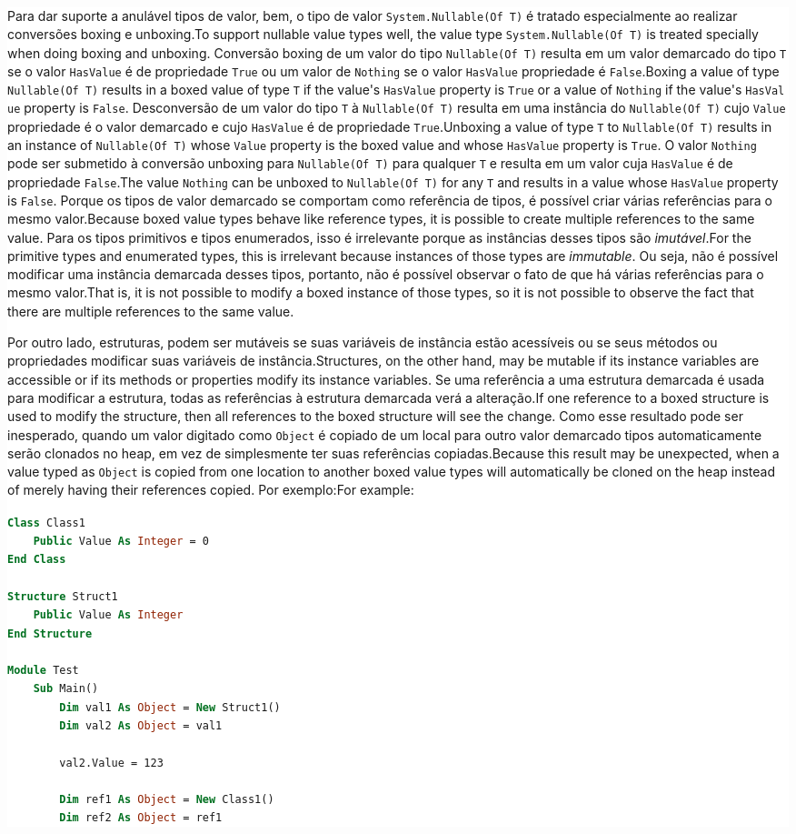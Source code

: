 <span data-ttu-id="ab879-228">Para dar suporte a anulável tipos de valor, bem, o tipo de valor `System.Nullable(Of T)` é tratado especialmente ao realizar conversões boxing e unboxing.</span><span class="sxs-lookup"><span data-stu-id="ab879-228">To support nullable value types well, the value type `System.Nullable(Of T)` is treated specially when doing boxing and unboxing.</span></span> <span data-ttu-id="ab879-229">Conversão boxing de um valor do tipo `Nullable(Of T)` resulta em um valor demarcado do tipo `T` se o valor `HasValue` é de propriedade `True` ou um valor de `Nothing` se o valor `HasValue` propriedade é `False`.</span><span class="sxs-lookup"><span data-stu-id="ab879-229">Boxing a value of type `Nullable(Of T)` results in a boxed value of type `T` if the value's `HasValue` property is `True` or a value of `Nothing` if the value's `HasValue` property is `False`.</span></span> <span data-ttu-id="ab879-230">Desconversão de um valor do tipo `T` à `Nullable(Of T)` resulta em uma instância do `Nullable(Of T)` cujo `Value` propriedade é o valor demarcado e cujo `HasValue` é de propriedade `True`.</span><span class="sxs-lookup"><span data-stu-id="ab879-230">Unboxing a value of type `T` to `Nullable(Of T)` results in an instance of `Nullable(Of T)` whose `Value` property is the boxed value and whose `HasValue` property is `True`.</span></span> <span data-ttu-id="ab879-231">O valor `Nothing` pode ser submetido à conversão unboxing para `Nullable(Of T)` para qualquer `T` e resulta em um valor cuja `HasValue` é de propriedade `False`.</span><span class="sxs-lookup"><span data-stu-id="ab879-231">The value `Nothing` can be unboxed to `Nullable(Of T)` for any `T` and results in a value whose `HasValue` property is `False`.</span></span> <span data-ttu-id="ab879-232">Porque os tipos de valor demarcado se comportam como referência de tipos, é possível criar várias referências para o mesmo valor.</span><span class="sxs-lookup"><span data-stu-id="ab879-232">Because boxed value types behave like reference types, it is possible to create multiple references to the same value.</span></span> <span data-ttu-id="ab879-233">Para os tipos primitivos e tipos enumerados, isso é irrelevante porque as instâncias desses tipos são *imutável*.</span><span class="sxs-lookup"><span data-stu-id="ab879-233">For the primitive types and enumerated types, this is irrelevant because instances of those types are *immutable*.</span></span> <span data-ttu-id="ab879-234">Ou seja, não é possível modificar uma instância demarcada desses tipos, portanto, não é possível observar o fato de que há várias referências para o mesmo valor.</span><span class="sxs-lookup"><span data-stu-id="ab879-234">That is, it is not possible to modify a boxed instance of those types, so it is not possible to observe the fact that there are multiple references to the same value.</span></span>

<span data-ttu-id="ab879-235">Por outro lado, estruturas, podem ser mutáveis se suas variáveis de instância estão acessíveis ou se seus métodos ou propriedades modificar suas variáveis de instância.</span><span class="sxs-lookup"><span data-stu-id="ab879-235">Structures, on the other hand, may be mutable if its instance variables are accessible or if its methods or properties modify its instance variables.</span></span> <span data-ttu-id="ab879-236">Se uma referência a uma estrutura demarcada é usada para modificar a estrutura, todas as referências à estrutura demarcada verá a alteração.</span><span class="sxs-lookup"><span data-stu-id="ab879-236">If one reference to a boxed structure is used to modify the structure, then all references to the boxed structure will see the change.</span></span> <span data-ttu-id="ab879-237">Como esse resultado pode ser inesperado, quando um valor digitado como `Object` é copiado de um local para outro valor demarcado tipos automaticamente serão clonados no heap, em vez de simplesmente ter suas referências copiadas.</span><span class="sxs-lookup"><span data-stu-id="ab879-237">Because this result may be unexpected, when a value typed as `Object` is copied from one location to another boxed value types will automatically be cloned on the heap instead of merely having their references copied.</span></span> <span data-ttu-id="ab879-238">Por exemplo:</span><span class="sxs-lookup"><span data-stu-id="ab879-238">For example:</span></span>

```vb
Class Class1
    Public Value As Integer = 0
End Class

Structure Struct1
    Public Value As Integer
End Structure

Module Test
    Sub Main()
        Dim val1 As Object = New Struct1()
        Dim val2 As Object = val1

        val2.Value = 123

        Dim ref1 As Object = New Class1()
        Dim ref2 As Object = ref1

```